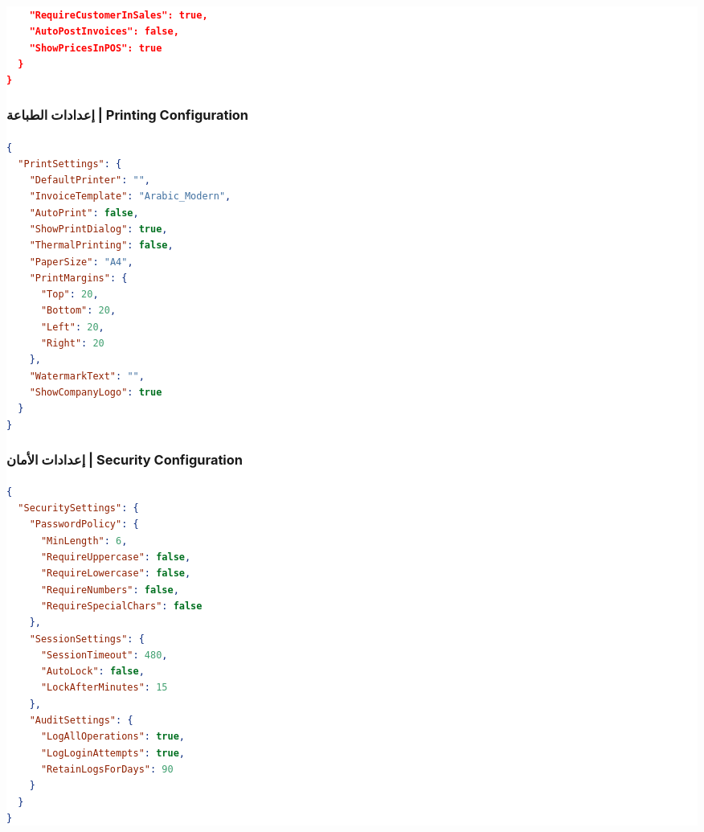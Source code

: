 ```json
    "RequireCustomerInSales": true,
    "AutoPostInvoices": false,
    "ShowPricesInPOS": true
  }
}
```

### **إعدادات الطباعة | Printing Configuration**

```json
{
  "PrintSettings": {
    "DefaultPrinter": "",
    "InvoiceTemplate": "Arabic_Modern",
    "AutoPrint": false,
    "ShowPrintDialog": true,
    "ThermalPrinting": false,
    "PaperSize": "A4",
    "PrintMargins": {
      "Top": 20,
      "Bottom": 20,
      "Left": 20,
      "Right": 20
    },
    "WatermarkText": "",
    "ShowCompanyLogo": true
  }
}
```

### **إعدادات الأمان | Security Configuration**

```json
{
  "SecuritySettings": {
    "PasswordPolicy": {
      "MinLength": 6,
      "RequireUppercase": false,
      "RequireLowercase": false,
      "RequireNumbers": false,
      "RequireSpecialChars": false
    },
    "SessionSettings": {
      "SessionTimeout": 480,
      "AutoLock": false,
      "LockAfterMinutes": 15
    },
    "AuditSettings": {
      "LogAllOperations": true,
      "LogLoginAttempts": true,
      "RetainLogsForDays": 90
    }
  }
}
```
